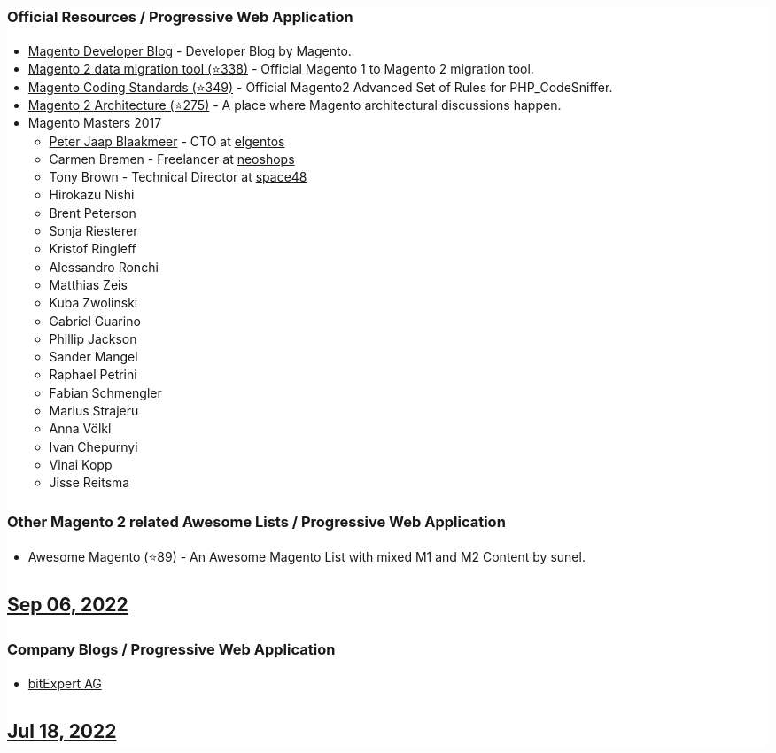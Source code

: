 ### Official Resources / Progressive Web Application

*   [Magento Developer Blog](https://community.magento.com/t5/Magento-DevBlog/bg-p/devblog?nobounce=) - Developer Blog by
    Magento.
*   [Magento 2 data migration tool (⭐338)](https://github.com/magento/data-migration-tool) - Official Magento 1 to Magento 2
    migration tool.
*   [Magento Coding Standards (⭐349)](https://github.com/magento/magento-coding-standard) - Official Magento2 Advanced Set of
    Rules for PHP\_CodeSniffer.
*   [Magento 2 Architecture (⭐275)](https://github.com/magento/architecture) - A place where Magento architectural discussions
    happen.
*   Magento Masters 2017
    *   [Peter Jaap Blaakmeer](https://twitter.com/PeterJaap) - CTO at [elgentos](https://www.elgentos.nl/)
    *   Carmen Bremen - Freelancer at [neoshops](http://neoshops.de/)
    *   Tony Brown - Technical Director at [space48](http://www.space48.com/)
    *   Hirokazu Nishi
    *   Brent Peterson
    *   Sonja Riesterer
    *   Kristof Ringleff
    *   Alessandro Ronchi
    *   Matthias Zeis
    *   Kuba Zwolinski
    *   Gabriel Guarino
    *   Phillip Jackson
    *   Sander Mangel
    *   Raphael Petrini
    *   Fabian Schmengler
    *   Marius Strajeru
    *   Anna Völkl
    *   Ivan Chepurnyi
    *   Vinai Kopp
    *   Jisse Reitsma

### Other Magento 2 related Awesome Lists / Progressive Web Application

*   [Awesome Magento (⭐89)](https://github.com/sunel/awesome-magento) - An Awesome Magento List with mixed M1 and M2 Content
    by [sunel](https://github.com/sunel).

## [Sep 06, 2022](/content/2022/09/06/README.md)

### Company Blogs / Progressive Web Application

*   [bitExpert AG](https://blog.bitexpert.de/blog/tags/magento)

## [Jul 18, 2022](/content/2022/07/18/README.md)
